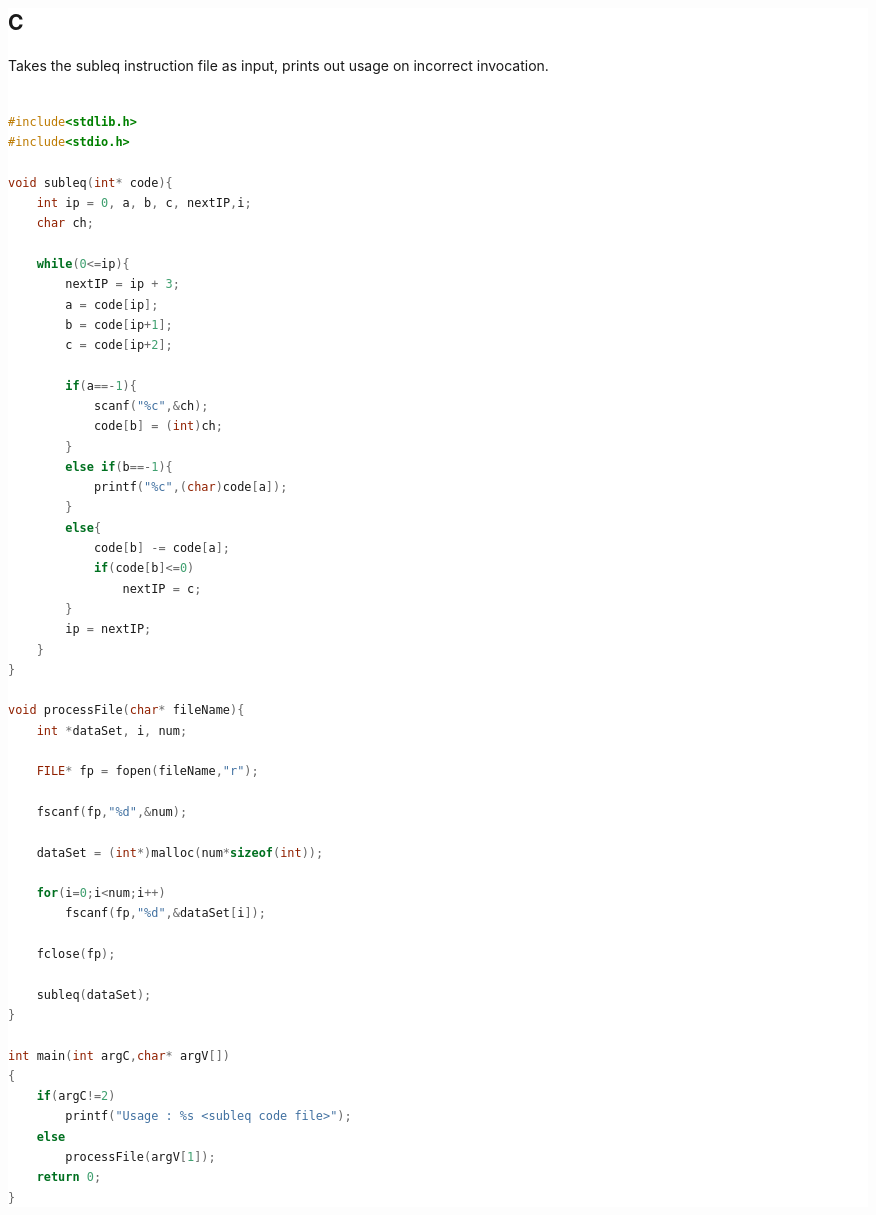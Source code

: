 

## C

Takes the subleq instruction file as input, prints out usage on incorrect invocation.

```C

#include<stdlib.h>
#include<stdio.h>

void subleq(int* code){
	int ip = 0, a, b, c, nextIP,i;
	char ch;

	while(0<=ip){
		nextIP = ip + 3;
		a = code[ip];
		b = code[ip+1];
		c = code[ip+2];

		if(a==-1){
			scanf("%c",&ch);
			code[b] = (int)ch;
		}
		else if(b==-1){
			printf("%c",(char)code[a]);
		}
		else{
			code[b] -= code[a];
			if(code[b]<=0)
				nextIP = c;
		}
		ip = nextIP;
	}
}

void processFile(char* fileName){
	int *dataSet, i, num;

	FILE* fp = fopen(fileName,"r");

	fscanf(fp,"%d",&num);

	dataSet = (int*)malloc(num*sizeof(int));

	for(i=0;i<num;i++)
		fscanf(fp,"%d",&dataSet[i]);

	fclose(fp);

	subleq(dataSet);
}

int main(int argC,char* argV[])
{
	if(argC!=2)
		printf("Usage : %s <subleq code file>");
	else
		processFile(argV[1]);
	return 0;
}

```
